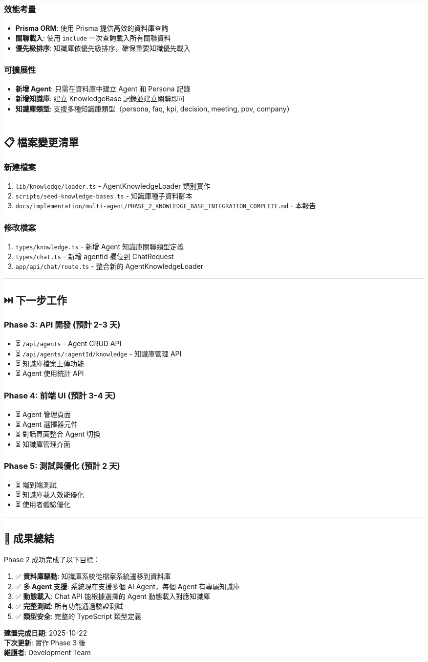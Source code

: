 ### 效能考量
- **Prisma ORM**: 使用 Prisma 提供高效的資料庫查詢
- **關聯載入**: 使用 `include` 一次查詢載入所有關聯資料
- **優先級排序**: 知識庫依優先級排序，確保重要知識優先載入

### 可擴展性
- **新增 Agent**: 只需在資料庫中建立 Agent 和 Persona 記錄
- **新增知識庫**: 建立 KnowledgeBase 記錄並建立關聯即可
- **知識庫類型**: 支援多種知識庫類型（persona, faq, kpi, decision, meeting, pov, company）

---

## 📋 檔案變更清單

### 新建檔案
1. `lib/knowledge/loader.ts` - AgentKnowledgeLoader 類別實作
2. `scripts/seed-knowledge-bases.ts` - 知識庫種子資料腳本
3. `docs/implementation/multi-agent/PHASE_2_KNOWLEDGE_BASE_INTEGRATION_COMPLETE.md` - 本報告

### 修改檔案
1. `types/knowledge.ts` - 新增 Agent 知識庫關聯類型定義
2. `types/chat.ts` - 新增 agentId 欄位到 ChatRequest
3. `app/api/chat/route.ts` - 整合新的 AgentKnowledgeLoader

---

## ⏭️ 下一步工作

### Phase 3: API 開發 (預計 2-3 天)
- ⏳ `/api/agents` - Agent CRUD API
- ⏳ `/api/agents/:agentId/knowledge` - 知識庫管理 API
- ⏳ 知識庫檔案上傳功能
- ⏳ Agent 使用統計 API

### Phase 4: 前端 UI (預計 3-4 天)
- ⏳ Agent 管理頁面
- ⏳ Agent 選擇器元件
- ⏳ 對話頁面整合 Agent 切換
- ⏳ 知識庫管理介面

### Phase 5: 測試與優化 (預計 2 天)
- ⏳ 端到端測試
- ⏳ 知識庫載入效能優化
- ⏳ 使用者體驗優化

---

## 🎉 成果總結

Phase 2 成功完成了以下目標：

1. ✅ **資料庫驅動**: 知識庫系統從檔案系統遷移到資料庫
2. ✅ **多 Agent 支援**: 系統現在支援多個 AI Agent，每個 Agent 有專屬知識庫
3. ✅ **動態載入**: Chat API 能根據選擇的 Agent 動態載入對應知識庫
4. ✅ **完整測試**: 所有功能通過驗證測試
5. ✅ **類型安全**: 完整的 TypeScript 類型定義

**建置完成日期**: 2025-10-22  
**下次更新**: 實作 Phase 3 後  
**維護者**: Development Team
